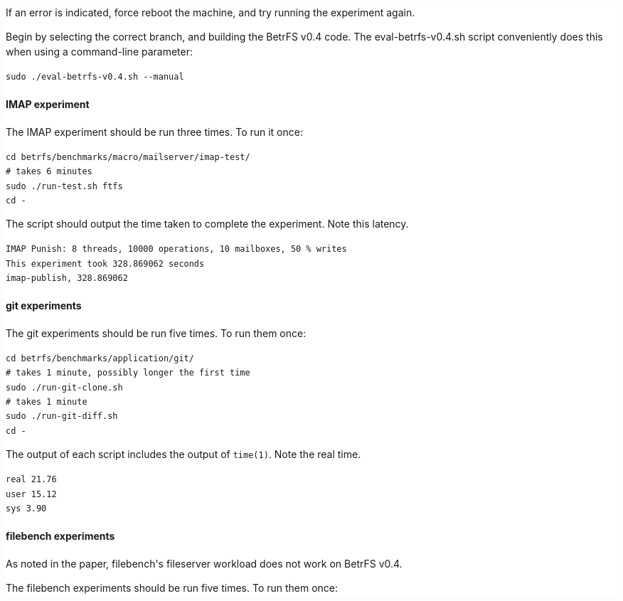 If an error is indicated, force reboot the machine, and try running the
experiment again.

Begin by selecting the correct branch, and building the BetrFS v0.4 code. The
eval-betrfs-v0.4.sh script conveniently does this when using a command-line
parameter:

```shell
sudo ./eval-betrfs-v0.4.sh --manual
```


#### IMAP experiment

The IMAP experiment should be run three times. To run it once:

```shell
cd betrfs/benchmarks/macro/mailserver/imap-test/
# takes 6 minutes
sudo ./run-test.sh ftfs
cd -
```

The script should output the time taken to complete the experiment. Note this
latency.

```
IMAP Punish: 8 threads, 10000 operations, 10 mailboxes, 50 % writes
This experiment took 328.869062 seconds
imap-publish, 328.869062
```

#### git experiments

The git experiments should be run five times. To run them once:

```shell
cd betrfs/benchmarks/application/git/
# takes 1 minute, possibly longer the first time
sudo ./run-git-clone.sh
# takes 1 minute
sudo ./run-git-diff.sh
cd -
```

The output of each script includes the output of `time(1)`. Note the real time.

```
real 21.76
user 15.12
sys 3.90
```

#### filebench experiments

As noted in the paper, filebench's fileserver workload does not work on BetrFS
v0.4.

The filebench experiments should be run five times. To run them once:
